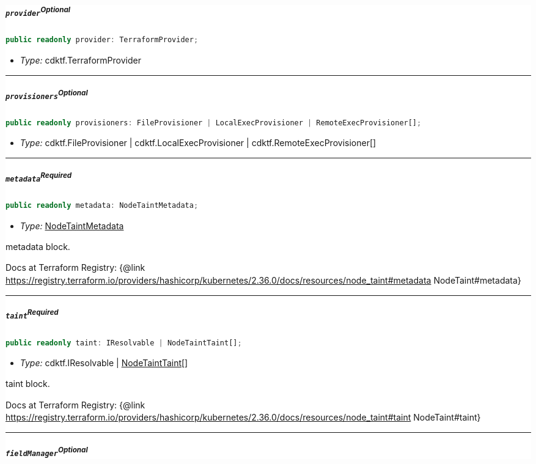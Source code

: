 ##### `provider`<sup>Optional</sup> <a name="provider" id="@cdktf/provider-kubernetes.nodeTaint.NodeTaintConfig.property.provider"></a>

```typescript
public readonly provider: TerraformProvider;
```

- *Type:* cdktf.TerraformProvider

---

##### `provisioners`<sup>Optional</sup> <a name="provisioners" id="@cdktf/provider-kubernetes.nodeTaint.NodeTaintConfig.property.provisioners"></a>

```typescript
public readonly provisioners: FileProvisioner | LocalExecProvisioner | RemoteExecProvisioner[];
```

- *Type:* cdktf.FileProvisioner | cdktf.LocalExecProvisioner | cdktf.RemoteExecProvisioner[]

---

##### `metadata`<sup>Required</sup> <a name="metadata" id="@cdktf/provider-kubernetes.nodeTaint.NodeTaintConfig.property.metadata"></a>

```typescript
public readonly metadata: NodeTaintMetadata;
```

- *Type:* <a href="#@cdktf/provider-kubernetes.nodeTaint.NodeTaintMetadata">NodeTaintMetadata</a>

metadata block.

Docs at Terraform Registry: {@link https://registry.terraform.io/providers/hashicorp/kubernetes/2.36.0/docs/resources/node_taint#metadata NodeTaint#metadata}

---

##### `taint`<sup>Required</sup> <a name="taint" id="@cdktf/provider-kubernetes.nodeTaint.NodeTaintConfig.property.taint"></a>

```typescript
public readonly taint: IResolvable | NodeTaintTaint[];
```

- *Type:* cdktf.IResolvable | <a href="#@cdktf/provider-kubernetes.nodeTaint.NodeTaintTaint">NodeTaintTaint</a>[]

taint block.

Docs at Terraform Registry: {@link https://registry.terraform.io/providers/hashicorp/kubernetes/2.36.0/docs/resources/node_taint#taint NodeTaint#taint}

---

##### `fieldManager`<sup>Optional</sup> <a name="fieldManager" id="@cdktf/provider-kubernetes.nodeTaint.NodeTaintConfig.property.fieldManager"></a>

